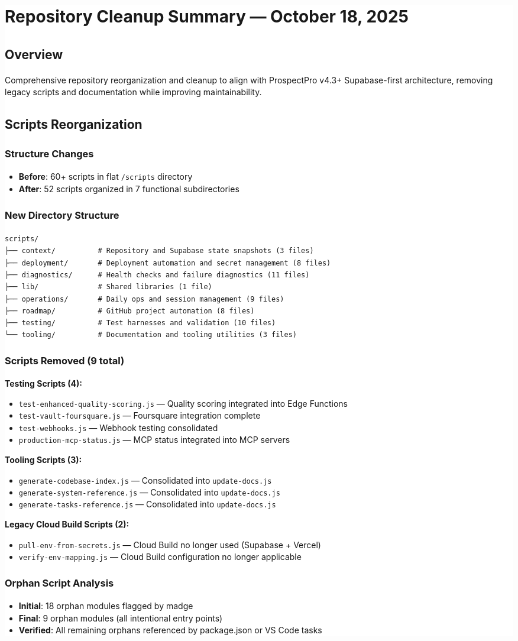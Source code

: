 # Repository Cleanup Summary — October 18, 2025

## Overview

Comprehensive repository reorganization and cleanup to align with ProspectPro v4.3+ Supabase-first architecture, removing legacy scripts and documentation while improving maintainability.

## Scripts Reorganization

### Structure Changes

- **Before**: 60+ scripts in flat `/scripts` directory
- **After**: 52 scripts organized in 7 functional subdirectories

### New Directory Structure

```
scripts/
├── context/          # Repository and Supabase state snapshots (3 files)
├── deployment/       # Deployment automation and secret management (8 files)
├── diagnostics/      # Health checks and failure diagnostics (11 files)
├── lib/              # Shared libraries (1 file)
├── operations/       # Daily ops and session management (9 files)
├── roadmap/          # GitHub project automation (8 files)
├── testing/          # Test harnesses and validation (10 files)
└── tooling/          # Documentation and tooling utilities (3 files)
```

### Scripts Removed (9 total)

**Testing Scripts (4):**

- `test-enhanced-quality-scoring.js` — Quality scoring integrated into Edge Functions
- `test-vault-foursquare.js` — Foursquare integration complete
- `test-webhooks.js` — Webhook testing consolidated
- `production-mcp-status.js` — MCP status integrated into MCP servers

**Tooling Scripts (3):**

- `generate-codebase-index.js` — Consolidated into `update-docs.js`
- `generate-system-reference.js` — Consolidated into `update-docs.js`
- `generate-tasks-reference.js` — Consolidated into `update-docs.js`

**Legacy Cloud Build Scripts (2):**

- `pull-env-from-secrets.js` — Cloud Build no longer used (Supabase + Vercel)
- `verify-env-mapping.js` — Cloud Build configuration no longer applicable

### Orphan Script Analysis

- **Initial**: 18 orphan modules flagged by madge
- **Final**: 9 orphan modules (all intentional entry points)
- **Verified**: All remaining orphans referenced by package.json or VS Code tasks
